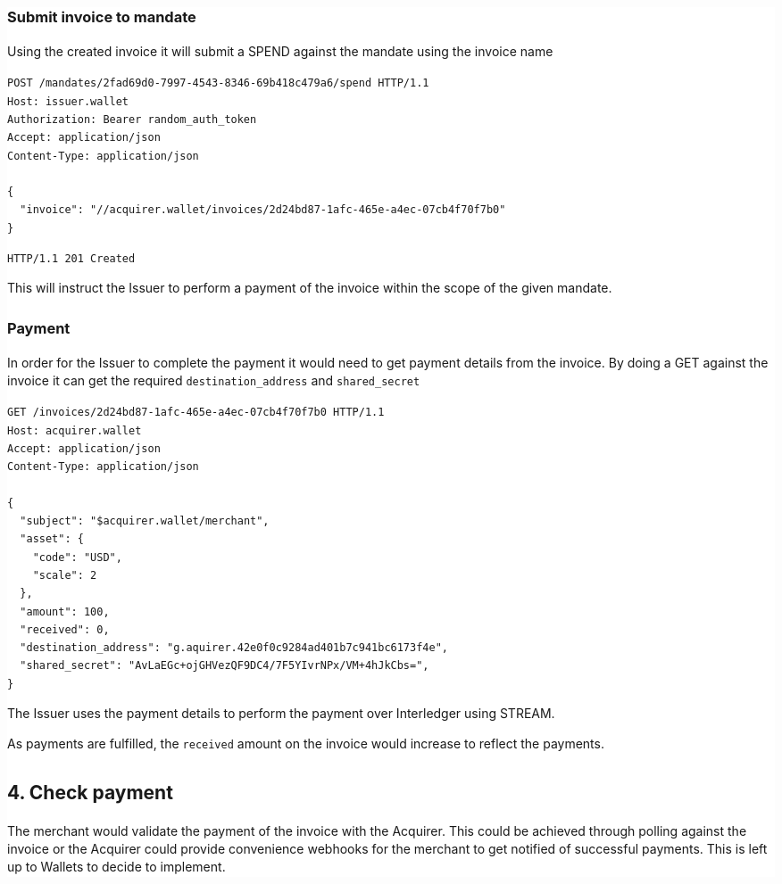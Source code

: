 ### Submit invoice to mandate

Using the created invoice it will submit a SPEND against the mandate using the invoice name

```http
POST /mandates/2fad69d0-7997-4543-8346-69b418c479a6/spend HTTP/1.1
Host: issuer.wallet
Authorization: Bearer random_auth_token
Accept: application/json
Content-Type: application/json

{
  "invoice": "//acquirer.wallet/invoices/2d24bd87-1afc-465e-a4ec-07cb4f70f7b0"
}

```

```http
HTTP/1.1 201 Created
```

This will instruct the Issuer to perform a payment of the invoice within the scope of the given mandate.

### Payment

In order for the Issuer to complete the payment it would need to get payment details from the invoice. By doing a GET against
the invoice it can get the required `destination_address` and `shared_secret`

```http
GET /invoices/2d24bd87-1afc-465e-a4ec-07cb4f70f7b0 HTTP/1.1
Host: acquirer.wallet
Accept: application/json
Content-Type: application/json

{
  "subject": "$acquirer.wallet/merchant",
  "asset": {
    "code": "USD",
    "scale": 2
  },
  "amount": 100,
  "received": 0,
  "destination_address": "g.aquirer.42e0f0c9284ad401b7c941bc6173f4e",
  "shared_secret": "AvLaEGc+ojGHVezQF9DC4/7F5YIvrNPx/VM+4hJkCbs=",
}
```

The Issuer uses the payment details to perform the payment over Interledger using STREAM. 

As payments are fulfilled, the `received` amount on the invoice would increase to reflect the payments.

## 4. Check payment

The merchant would validate the payment of the invoice with the Acquirer. This could be achieved through polling against the invoice
or the Acquirer could provide convenience webhooks for the merchant to get notified of successful payments. This is left up to Wallets to
decide to implement.
